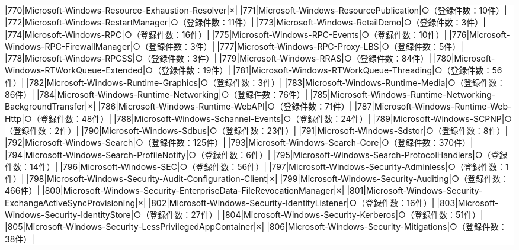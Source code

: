 |770|Microsoft-Windows-Resource-Exhaustion-Resolver|×|
|771|Microsoft-Windows-ResourcePublication|○（登録件数：10件）|
|772|Microsoft-Windows-RestartManager|○（登録件数：11件）|
|773|Microsoft-Windows-RetailDemo|○（登録件数：3件）|
|774|Microsoft-Windows-RPC|○（登録件数：16件）|
|775|Microsoft-Windows-RPC-Events|○（登録件数：10件）|
|776|Microsoft-Windows-RPC-FirewallManager|○（登録件数：3件）|
|777|Microsoft-Windows-RPC-Proxy-LBS|○（登録件数：5件）|
|778|Microsoft-Windows-RPCSS|○（登録件数：3件）|
|779|Microsoft-Windows-RRAS|○（登録件数：84件）|
|780|Microsoft-Windows-RTWorkQueue-Extended|○（登録件数：19件）|
|781|Microsoft-Windows-RTWorkQueue-Threading|○（登録件数：56件）|
|782|Microsoft-Windows-Runtime-Graphics|○（登録件数：3件）|
|783|Microsoft-Windows-Runtime-Media|○（登録件数：86件）|
|784|Microsoft-Windows-Runtime-Networking|○（登録件数：76件）|
|785|Microsoft-Windows-Runtime-Networking-BackgroundTransfer|×|
|786|Microsoft-Windows-Runtime-WebAPI|○（登録件数：71件）|
|787|Microsoft-Windows-Runtime-Web-Http|○（登録件数：48件）|
|788|Microsoft-Windows-Schannel-Events|○（登録件数：24件）|
|789|Microsoft-Windows-SCPNP|○（登録件数：2件）|
|790|Microsoft-Windows-Sdbus|○（登録件数：23件）|
|791|Microsoft-Windows-Sdstor|○（登録件数：8件）|
|792|Microsoft-Windows-Search|○（登録件数：125件）|
|793|Microsoft-Windows-Search-Core|○（登録件数：370件）|
|794|Microsoft-Windows-Search-ProfileNotify|○（登録件数：6件）|
|795|Microsoft-Windows-Search-ProtocolHandlers|○（登録件数：14件）|
|796|Microsoft-Windows-SEC|○（登録件数：56件）|
|797|Microsoft-Windows-Security-Adminless|○（登録件数：1件）|
|798|Microsoft-Windows-Security-Audit-Configuration-Client|×|
|799|Microsoft-Windows-Security-Auditing|○（登録件数：466件）|
|800|Microsoft-Windows-Security-EnterpriseData-FileRevocationManager|×|
|801|Microsoft-Windows-Security-ExchangeActiveSyncProvisioning|×|
|802|Microsoft-Windows-Security-IdentityListener|○（登録件数：16件）|
|803|Microsoft-Windows-Security-IdentityStore|○（登録件数：27件）|
|804|Microsoft-Windows-Security-Kerberos|○（登録件数：51件）|
|805|Microsoft-Windows-Security-LessPrivilegedAppContainer|×|
|806|Microsoft-Windows-Security-Mitigations|○（登録件数：38件）|